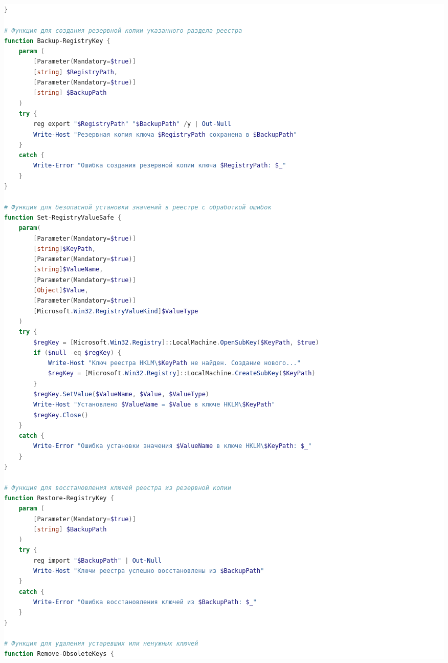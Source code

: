 ```powershell
}

# Функция для создания резервной копии указанного раздела реестра
function Backup-RegistryKey {
    param (
        [Parameter(Mandatory=$true)]
        [string] $RegistryPath,
        [Parameter(Mandatory=$true)]
        [string] $BackupPath
    )
    try {
        reg export "$RegistryPath" "$BackupPath" /y | Out-Null
        Write-Host "Резервная копия ключа $RegistryPath сохранена в $BackupPath"
    }
    catch {
        Write-Error "Ошибка создания резервной копии ключа $RegistryPath: $_"
    }
}

# Функция для безопасной установки значений в реестре с обработкой ошибок
function Set-RegistryValueSafe {
    param(
        [Parameter(Mandatory=$true)]
        [string]$KeyPath,
        [Parameter(Mandatory=$true)]
        [string]$ValueName,
        [Parameter(Mandatory=$true)]
        [Object]$Value,
        [Parameter(Mandatory=$true)]
        [Microsoft.Win32.RegistryValueKind]$ValueType
    )
    try {
        $regKey = [Microsoft.Win32.Registry]::LocalMachine.OpenSubKey($KeyPath, $true)
        if ($null -eq $regKey) {
            Write-Host "Ключ реестра HKLM\$KeyPath не найден. Создание нового..."
            $regKey = [Microsoft.Win32.Registry]::LocalMachine.CreateSubKey($KeyPath)
        }
        $regKey.SetValue($ValueName, $Value, $ValueType)
        Write-Host "Установлено $ValueName = $Value в ключе HKLM\$KeyPath"
        $regKey.Close()
    }
    catch {
        Write-Error "Ошибка установки значения $ValueName в ключе HKLM\$KeyPath: $_"
    }
}

# Функция для восстановления ключей реестра из резервной копии
function Restore-RegistryKey {
    param (
        [Parameter(Mandatory=$true)]
        [string] $BackupPath
    )
    try {
        reg import "$BackupPath" | Out-Null
        Write-Host "Ключи реестра успешно восстановлены из $BackupPath"
    }
    catch {
        Write-Error "Ошибка восстановления ключей из $BackupPath: $_"
    }
}

# Функция для удаления устаревших или ненужных ключей
function Remove-ObsoleteKeys {
```